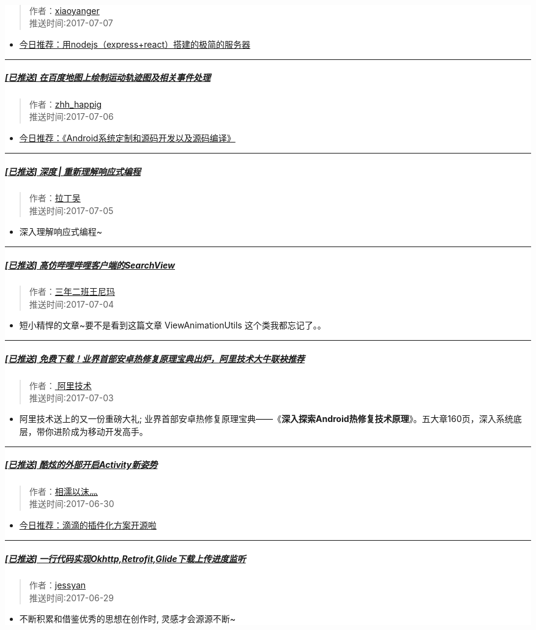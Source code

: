 > 作者：[xiaoyanger](http://www.jianshu.com/u/25c3b13f87ce)<br/>
> 推送时间:2017-07-07
- [今日推荐：用nodejs（express+react）搭建的极简的服务器](https://github.com/heimashi/easy_mock_api)

<hr/>

##### [[已推送] 在百度地图上绘制运动轨迹图及相关事件处理](https://mp.weixin.qq.com/s/YndK32dBML_fTvI6qVHemg)

> 作者：[zhh_happig](http://www.jianshu.com/u/d82bd37b1d29)<br/>
> 推送时间:2017-07-06
- [今日推荐：《Android系统定制和源码开发以及源码编译》](http://www.jianshu.com/p/46c63dfd5c89)

<hr/>

##### [[已推送] 深度 | 重新理解响应式编程](http://mp.weixin.qq.com/s/8t_01rrEewBBSNUfXba13A)

> 作者：[拉丁吴](http://www.jianshu.com/u/1d8042233f67)<br/>
> 推送时间:2017-07-05
- 深入理解响应式编程~

<hr/>

##### [[已推送] 高仿哔哩哔哩客户端的SearchView](http://mp.weixin.qq.com/s/X7l4aVY0Y_yfmec5rF4HCQ)

> 作者：[三年二班王尼玛](http://www.jianshu.com/u/35e3fd5d8158)<br/>
> 推送时间:2017-07-04
- 短小精悍的文章~要不是看到这篇文章 ViewAnimationUtils 这个类我都忘记了。。

<hr/>

##### [[已推送] 免费下载！业界首部安卓热修复原理宝典出炉，阿里技术大牛联袂推荐](http://mp.weixin.qq.com/s/TdYWjMth5sgwfrfWbUTqHw)

> 作者：[ 阿里技术]()<br/>
> 推送时间:2017-07-03
- 阿里技术送上的又一份重磅大礼; 业界首部安卓热修复原理宝典——《**深入探索Android热修复技术原理**》。五大章160页，深入系统底层，带你进阶成为移动开发高手。

<hr/>

##### [[已推送] 酷炫的外部开启Activity新姿势](http://mp.weixin.qq.com/s/yEi3SzwcC0enXbol4VqA1A)

> 作者：[相濡以沫灬](http://blog.csdn.net/github_33304260)<br/>
> 推送时间:2017-06-30
- [今日推荐：滴滴的插件化方案开源啦](https://github.com/didi/VirtualAPK)

<hr/>

##### [[已推送] 一行代码实现Okhttp,Retrofit,Glide下载上传进度监听](http://mp.weixin.qq.com/s/bopDUFMB7EiK-MhLc3KDXQ)

> 作者：[jessyan](http://www.jianshu.com/u/1d0c0bc634db)<br/>
> 推送时间:2017-06-29
- 不断积累和借鉴优秀的思想在创作时, 灵感才会源源不断~
